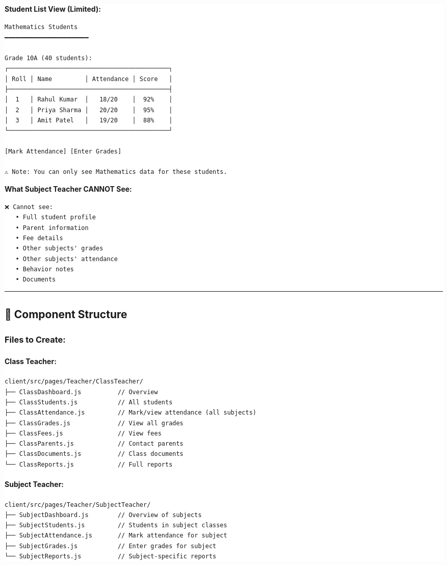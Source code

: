 **Student List View (Limited):**
```
Mathematics Students
━━━━━━━━━━━━━━━━━━━━━━━

Grade 10A (40 students):
┌────────────────────────────────────────────┐
│ Roll │ Name         │ Attendance │ Score   │
├────────────────────────────────────────────┤
│  1   │ Rahul Kumar  │   18/20    │  92%    │
│  2   │ Priya Sharma │   20/20    │  95%    │
│  3   │ Amit Patel   │   19/20    │  88%    │
└────────────────────────────────────────────┘

[Mark Attendance] [Enter Grades]

⚠️ Note: You can only see Mathematics data for these students.
```

**What Subject Teacher CANNOT See:**
```
❌ Cannot see:
   • Full student profile
   • Parent information
   • Fee details
   • Other subjects' grades
   • Other subjects' attendance
   • Behavior notes
   • Documents
```

---

## 🎯 **Component Structure**

### **Files to Create:**

#### **Class Teacher:**
```
client/src/pages/Teacher/ClassTeacher/
├── ClassDashboard.js          // Overview
├── ClassStudents.js           // All students
├── ClassAttendance.js         // Mark/view attendance (all subjects)
├── ClassGrades.js             // View all grades
├── ClassFees.js               // View fees
├── ClassParents.js            // Contact parents
├── ClassDocuments.js          // Class documents
└── ClassReports.js            // Full reports
```

#### **Subject Teacher:**
```
client/src/pages/Teacher/SubjectTeacher/
├── SubjectDashboard.js        // Overview of subjects
├── SubjectStudents.js         // Students in subject classes
├── SubjectAttendance.js       // Mark attendance for subject
├── SubjectGrades.js           // Enter grades for subject
└── SubjectReports.js          // Subject-specific reports
```
